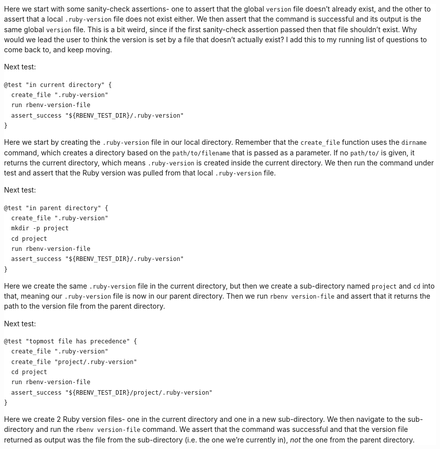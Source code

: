 Here we start with some sanity-check assertions- one to assert that the global `version` file doesn’t already exist, and the other to assert that a local `.ruby-version` file does not exist either.  We then assert that the command is successful and its output is the same global `version` file.  This is a bit weird, since if the first sanity-check assertion passed then that file shouldn’t exist.  Why would we lead the user to think the version is set by a file that doesn’t actually exist?  I add this to my running list of questions to come back to, and keep moving.

Next test:

```
@test "in current directory" {
  create_file ".ruby-version"
  run rbenv-version-file
  assert_success "${RBENV_TEST_DIR}/.ruby-version"
}
```

Here we start by creating the `.ruby-version` file in our local directory.  Remember that the `create_file` function uses the `dirname` command, which creates a directory based on the `path/to/filename` that is passed as a parameter.  If no `path/to/` is given, it returns the current directory, which means `.ruby-version` is created inside the current directory.  We then run the command under test and assert that the Ruby version was pulled from that local `.ruby-version` file.

Next test:

```
@test "in parent directory" {
  create_file ".ruby-version"
  mkdir -p project
  cd project
  run rbenv-version-file
  assert_success "${RBENV_TEST_DIR}/.ruby-version"
}
```

Here we create the same `.ruby-version` file in the current directory, but then we create a sub-directory named `project` and `cd` into that, meaning our `.ruby-version` file is now in our parent directory.  Then we run `rbenv version-file` and assert that it returns the path to the version file from the parent directory.

Next test:

```
@test "topmost file has precedence" {
  create_file ".ruby-version"
  create_file "project/.ruby-version"
  cd project
  run rbenv-version-file
  assert_success "${RBENV_TEST_DIR}/project/.ruby-version"
}
```

Here we create 2 Ruby version files- one in the current directory and one in a new sub-directory.  We then navigate to the sub-directory and run the `rbenv version-file` command.  We assert that the command was successful and that the version file returned as output was the file from the sub-directory (i.e. the one we’re currently in), *not* the one from the parent directory.
